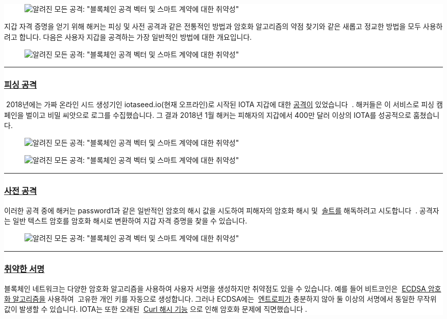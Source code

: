 

<figure class="wp-block-image"><img src="https://cryptodeeptech.ru/wp-content/uploads/2022/12/image-46-1024x574.png" alt="알려진 모든 공격: &quot;블록체인 공격 벡터 및 스마트 계약에 대한 취약성&quot;" class="wp-image-1545"/></figure>



<p>지갑 자격 증명을 얻기 위해 해커는 피싱 및 사전 공격과 같은 전통적인 방법과 암호화 알고리즘의 약점 찾기와 같은 새롭고 정교한 방법을 모두 사용하려고 합니다.&nbsp;다음은 사용자 지갑을 공격하는 가장 일반적인 방법에 대한 개요입니다.</p>



<figure class="wp-block-image"><img src="https://cryptodeeptech.ru/wp-content/uploads/2022/12/Digital-Wallet.jpg" alt="알려진 모든 공격: &quot;블록체인 공격 벡터 및 스마트 계약에 대한 취약성&quot;" class="wp-image-1435"/></figure>



<hr class="wp-block-separator has-alpha-channel-opacity"/>



<h3><a href="https://cryptodeep.ru/doc/Phishing_Attacks.pdf" target="_blank" rel="noreferrer noopener">피싱 공격</a></h3>



<p>&nbsp;2018년에는 가짜 온라인 시드 생성기인 iotaseed.io(현재 오프라인)로 시작된 IOTA 지갑에 대한&nbsp;<a href="https://alex.studer.dev/2018/01/28/iotaseed.html" target="_blank" rel="noreferrer noopener">공격이</a>&nbsp;있었습니다&nbsp; .&nbsp;해커들은 이 서비스로 피싱 캠페인을 벌이고 비밀 씨앗으로 로그를 수집했습니다.&nbsp;그 결과 2018년 1월 해커는 피해자의 지갑에서 400만 달러 이상의 IOTA를 성공적으로 훔쳤습니다.</p>



<figure class="wp-block-image"><img src="https://cryptodeeptech.ru/wp-content/uploads/2022/12/image-47.png" alt="알려진 모든 공격: &quot;블록체인 공격 벡터 및 스마트 계약에 대한 취약성&quot;" class="wp-image-1548"/></figure>



<figure class="wp-block-image"><img src="https://cryptodeeptech.ru/wp-content/uploads/2022/12/image-22.png" alt="알려진 모든 공격: &quot;블록체인 공격 벡터 및 스마트 계약에 대한 취약성&quot;" class="wp-image-1403"/></figure>



<hr class="wp-block-separator has-alpha-channel-opacity"/>



<h3><a href="https://cryptodeep.ru/doc/Dictionary_Attacks.pdf" target="_blank" rel="noreferrer noopener">사전 공격</a></h3>



<p>이러한 공격 중에 해커는 password1과 같은 일반적인 암호의 해시 값을 시도하여 피해자의 암호화 해시 및&nbsp;&nbsp;<a href="https://en.wikipedia.org/wiki/Salt_(cryptography)" target="_blank" rel="noreferrer noopener">솔트를</a>&nbsp;해독하려고 시도합니다 &nbsp;.&nbsp;공격자는 일반 텍스트 암호를 암호화 해시로 변환하여 지갑 자격 증명을 찾을 수 있습니다.</p>



<figure class="wp-block-image"><img src="https://cryptodeeptech.ru/wp-content/uploads/2022/12/how-dictionary-attack-works.png" alt="알려진 모든 공격: &quot;블록체인 공격 벡터 및 스마트 계약에 대한 취약성&quot;" class="wp-image-1437"/></figure>



<hr class="wp-block-separator has-alpha-channel-opacity"/>



<h3><a href="https://cryptodeeptech.ru/lattice-attack/" target="_blank" rel="noreferrer noopener">취약한 서명</a></h3>



<p>블록체인 네트워크는 다양한 암호화 알고리즘을 사용하여 사용자 서명을 생성하지만 취약점도 있을 수 있습니다.&nbsp;예를 들어 비트코인은&nbsp;&nbsp;<a href="https://en.wikipedia.org/wiki/Elliptic_Curve_Digital_Signature_Algorithm" target="_blank" rel="noreferrer noopener">ECDSA 암호화 알고리즘을</a>&nbsp;사용하여 &nbsp;고유한 개인 키를 자동으로 생성합니다.&nbsp;그러나 ECDSA에는&nbsp;&nbsp;<a href="https://cryptodeeptech.ru/publication/#/dev-blog/535-entropy-as-a-service" target="_blank" rel="noreferrer noopener">엔트로피가</a>&nbsp;충분하지 않아 둘 이상의 서명에서 동일한 무작위 값이 발생할 수 있습니다.&nbsp;IOTA는 또한 오래된&nbsp;&nbsp;<a href="https://www.boazbarak.org/cs127/Projects/iota.pdf" target="_blank" rel="noreferrer noopener">Curl 해시 기능</a>&nbsp;으로 인해 암호화 문제에 직면했습니다 .</p>
